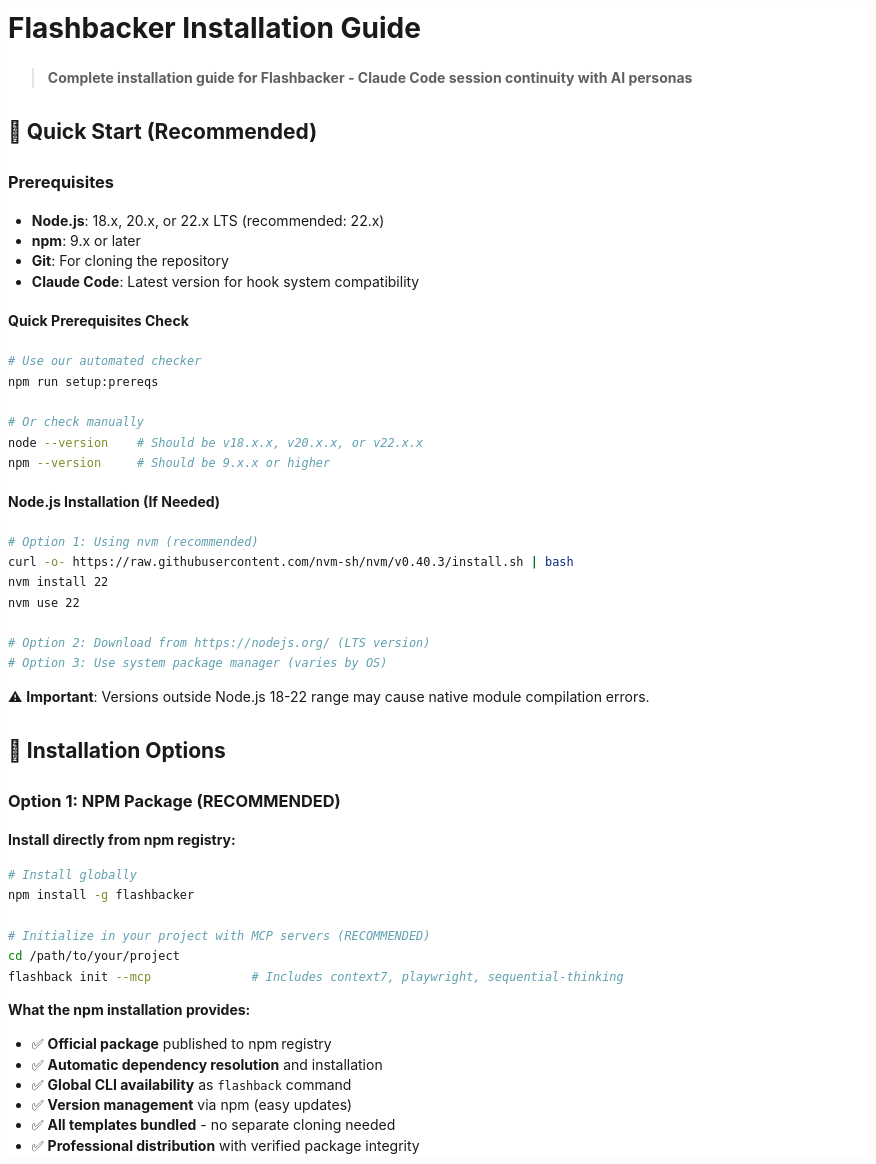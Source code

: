 # Flashbacker Installation Guide

> **Complete installation guide for Flashbacker - Claude Code session continuity with AI personas**

## 🚀 Quick Start (Recommended)

### Prerequisites

- **Node.js**: 18.x, 20.x, or 22.x LTS (recommended: 22.x)
- **npm**: 9.x or later
- **Git**: For cloning the repository
- **Claude Code**: Latest version for hook system compatibility

#### Quick Prerequisites Check
```bash
# Use our automated checker
npm run setup:prereqs

# Or check manually
node --version    # Should be v18.x.x, v20.x.x, or v22.x.x
npm --version     # Should be 9.x.x or higher
```

#### Node.js Installation (If Needed)
```bash
# Option 1: Using nvm (recommended)
curl -o- https://raw.githubusercontent.com/nvm-sh/nvm/v0.40.3/install.sh | bash
nvm install 22
nvm use 22

# Option 2: Download from https://nodejs.org/ (LTS version)
# Option 3: Use system package manager (varies by OS)
```

⚠️ **Important**: Versions outside Node.js 18-22 range may cause native module compilation errors.

## 🚀 Installation Options

### Option 1: NPM Package (RECOMMENDED)

**Install directly from npm registry:**

```bash
# Install globally
npm install -g flashbacker

# Initialize in your project with MCP servers (RECOMMENDED)
cd /path/to/your/project
flashback init --mcp              # Includes context7, playwright, sequential-thinking
```

**What the npm installation provides:**
- ✅ **Official package** published to npm registry
- ✅ **Automatic dependency resolution** and installation
- ✅ **Global CLI availability** as `flashback` command
- ✅ **Version management** via npm (easy updates)
- ✅ **All templates bundled** - no separate cloning needed
- ✅ **Professional distribution** with verified package integrity

